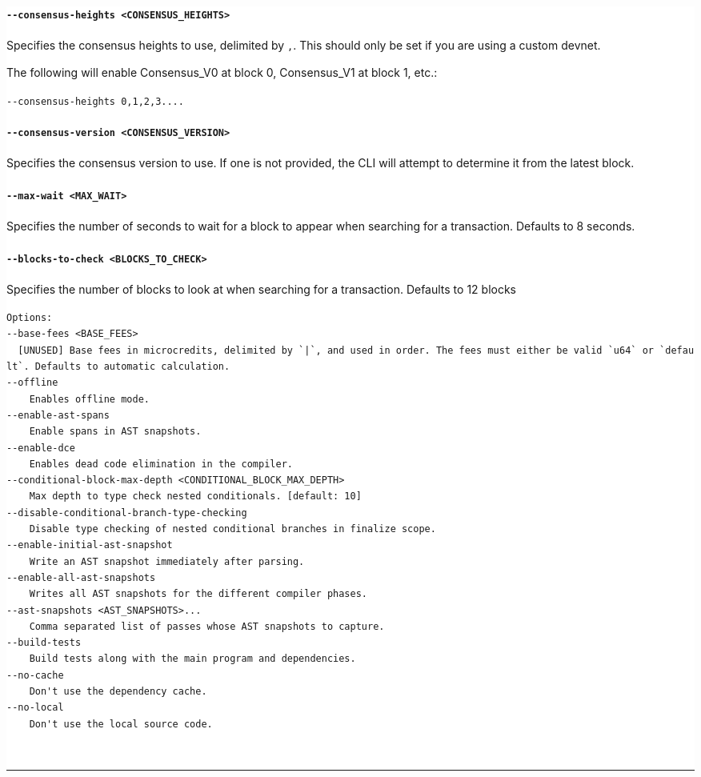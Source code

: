 
#### `--consensus-heights <CONSENSUS_HEIGHTS>`
Specifies the consensus heights to use, delimited by `,`. This should only be set if you are using a custom devnet.

The following will enable Consensus_V0 at block 0, Consensus_V1 at block 1, etc.:
```bash
--consensus-heights 0,1,2,3....
```


#### `--consensus-version <CONSENSUS_VERSION>`
Specifies the consensus version to use. If one is not provided, the CLI will attempt to determine it from the latest block.

#### `--max-wait <MAX_WAIT>`
Specifies the number of seconds to wait for a block to appear when searching for a transaction. Defaults to 8 seconds.

#### `--blocks-to-check <BLOCKS_TO_CHECK>`
Specifies the number of blocks to look at when searching for a transaction.  Defaults to 12 blocks

```
Options:
--base-fees <BASE_FEES>
  [UNUSED] Base fees in microcredits, delimited by `|`, and used in order. The fees must either be valid `u64` or `default`. Defaults to automatic calculation.
--offline
    Enables offline mode.
--enable-ast-spans
    Enable spans in AST snapshots.
--enable-dce
    Enables dead code elimination in the compiler.
--conditional-block-max-depth <CONDITIONAL_BLOCK_MAX_DEPTH>
    Max depth to type check nested conditionals. [default: 10]
--disable-conditional-branch-type-checking
    Disable type checking of nested conditional branches in finalize scope.
--enable-initial-ast-snapshot
    Write an AST snapshot immediately after parsing.
--enable-all-ast-snapshots
    Writes all AST snapshots for the different compiler phases.
--ast-snapshots <AST_SNAPSHOTS>...
    Comma separated list of passes whose AST snapshots to capture.
--build-tests
    Build tests along with the main program and dependencies.
--no-cache
    Don't use the dependency cache.
--no-local
    Don't use the local source code.
```


&nbsp;

---
